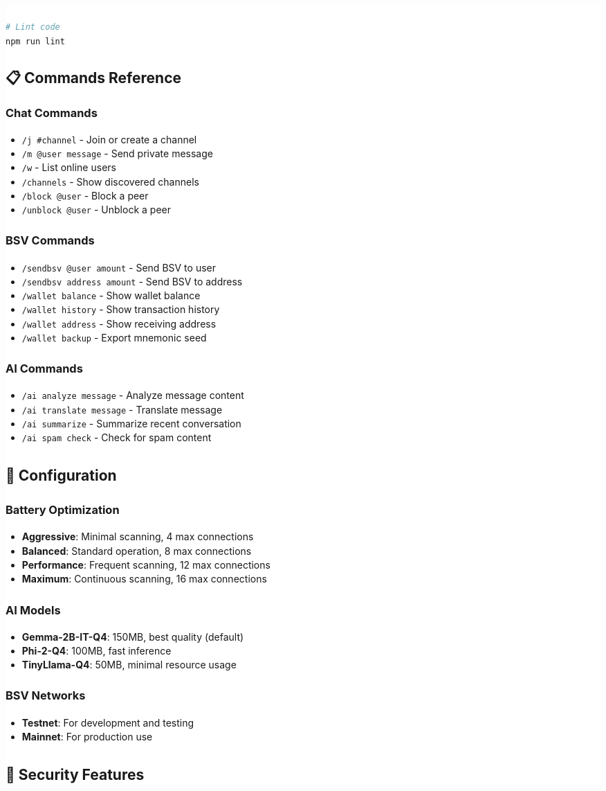 ```bash

# Lint code
npm run lint
```

## 📋 Commands Reference

### Chat Commands
- `/j #channel` - Join or create a channel
- `/m @user message` - Send private message
- `/w` - List online users
- `/channels` - Show discovered channels
- `/block @user` - Block a peer
- `/unblock @user` - Unblock a peer

### BSV Commands
- `/sendbsv @user amount` - Send BSV to user
- `/sendbsv address amount` - Send BSV to address
- `/wallet balance` - Show wallet balance
- `/wallet history` - Show transaction history
- `/wallet address` - Show receiving address
- `/wallet backup` - Export mnemonic seed

### AI Commands
- `/ai analyze message` - Analyze message content
- `/ai translate message` - Translate message
- `/ai summarize` - Summarize recent conversation
- `/ai spam check` - Check for spam content

## 🔧 Configuration

### Battery Optimization
- **Aggressive**: Minimal scanning, 4 max connections
- **Balanced**: Standard operation, 8 max connections
- **Performance**: Frequent scanning, 12 max connections
- **Maximum**: Continuous scanning, 16 max connections

### AI Models
- **Gemma-2B-IT-Q4**: 150MB, best quality (default)
- **Phi-2-Q4**: 100MB, fast inference
- **TinyLlama-Q4**: 50MB, minimal resource usage

### BSV Networks
- **Testnet**: For development and testing
- **Mainnet**: For production use

## 🔐 Security Features
